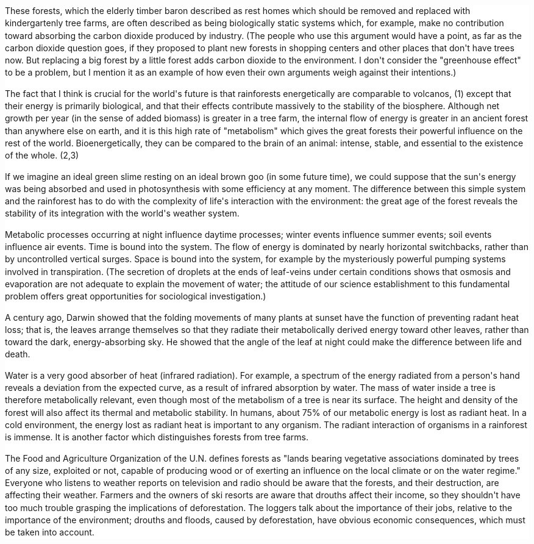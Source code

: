 These forests, which the elderly timber baron described as rest homes which should be removed and replaced with kindergartenly tree farms, are often described as being biologically static systems which, for example, make no contribution toward absorbing the carbon dioxide produced by industry.
(The people who use this argument would have a point, as far as the carbon dioxide question goes, if they proposed to plant new forests in shopping centers and other places that don't have trees now. But replacing a big forest by a little forest adds carbon dioxide to the environment. I don't consider the "greenhouse effect" to be a problem, but I mention it as an example of how even their own arguments weigh against their intentions.)

The fact that I think is crucial for the world's future is that rainforests energetically are comparable to volcanos, (1) except that their energy is primarily biological, and that their effects contribute massively to the stability of the biosphere.
Although net growth per year (in the sense of added biomass) is greater in a tree farm, the internal flow of energy is greater in an ancient forest than anywhere else on earth, and it is this high rate of "metabolism" which gives the great forests their powerful influence on the rest of the world. Bioenergetically, they can be compared to the brain of an animal: intense, stable, and essential to the existence of the whole. (2,3)

If we imagine an ideal green slime resting on an ideal brown goo (in some future time), we could suppose that the sun's energy was being absorbed and used in photosynthesis with some efficiency at any moment. The difference between this simple system and the rainforest has to do with the complexity of life's interaction with the environment: the great age of the forest reveals the stability of its integration with the world's weather system.

Metabolic processes occurring at night influence daytime processes; winter events influence summer events; soil events influence air events. Time is bound into the system. The flow of energy is dominated by nearly horizontal switchbacks, rather than by uncontrolled vertical surges. Space is bound into the system, for example by the mysteriously powerful pumping systems involved in transpiration. (The secretion of droplets at the ends of leaf-veins under certain conditions shows that osmosis and evaporation are not adequate to explain the movement of water; the attitude of our science establishment to this fundamental problem offers great opportunities for sociological investigation.)

A century ago, Darwin showed that the folding movements of many plants at sunset have the function of preventing radant heat loss; that is, the leaves arrange themselves so that they radiate their metabolically derived energy toward other leaves, rather than toward the dark, energy-absorbing sky. He showed that the angle of the leaf at night could make the difference between life and death.

Water is a very good absorber of heat (infrared radiation).
For example, a spectrum of the energy radiated from a person's hand reveals a deviation from the expected curve, as a result of infrared absorption by water. The mass of water inside a tree is therefore metabolically relevant, even though most of the metabolism of a tree is near its surface. The height and density of the forest will also affect its thermal and metabolic stability. In humans, about 75% of our metabolic energy is lost as radiant heat. In a cold environment, the energy lost as radiant heat is important to any organism. The radiant interaction of organisms in a rainforest is immense. It is another factor which distinguishes forests from tree farms.

The Food and Agriculture Organization of the U.N. defines forests as "lands bearing vegetative associations dominated by trees of any size, exploited or not, capable of producing wood or of exerting an influence on the local climate or on the water regime." Everyone who listens to weather reports on television and radio should be aware that the forests, and their destruction, are affecting their weather. Farmers and the owners of ski resorts are aware that drouths affect their income, so they shouldn't have too much trouble grasping the implications of deforestation. The loggers talk about the importance of their jobs, relative to the importance of the environment; drouths and floods, caused by deforestation, have obvious economic consequences, which must be taken into account.
